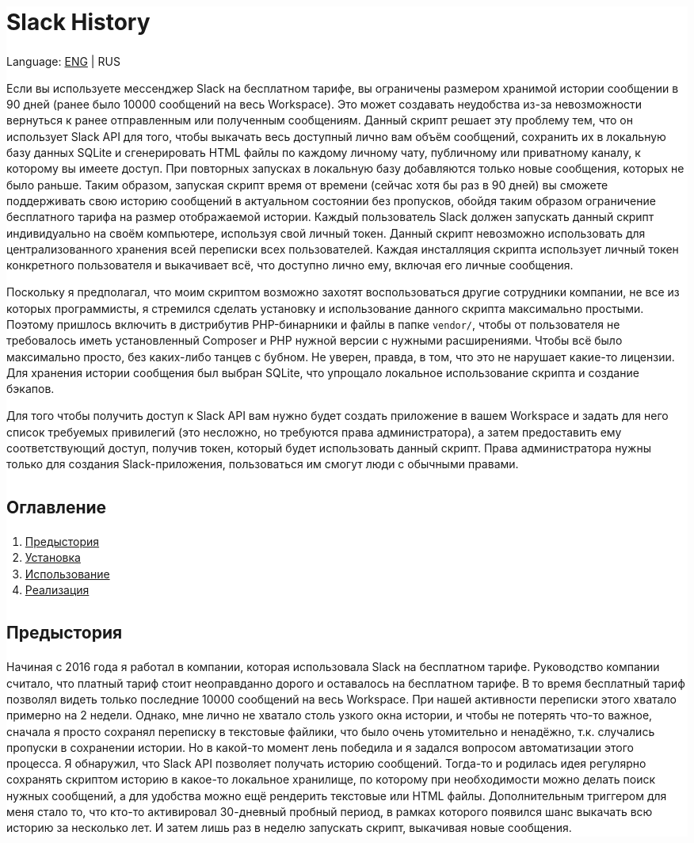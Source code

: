 # Slack History

Language: [ENG](README.md) | RUS

Если вы используете мессенджер Slack на бесплатном тарифе, вы ограничены размером хранимой истории сообщении в 90 дней (ранее было 10000 сообщений на весь Workspace). Это может создавать неудобства из-за невозможности вернуться к ранее отправленным или полученным сообщениям. Данный скрипт решает эту проблему тем, что он использует Slack API для того, чтобы выкачать весь доступный лично вам объём сообщений, сохранить их в локальную базу данных SQLite и сгенерировать HTML файлы по каждому личному чату, публичному или приватному каналу, к которому вы имеете доступ. При повторных запусках в локальную базу добавляются только новые сообщения, которых не было раньше. Таким образом, запуская скрипт время от времени (сейчас хотя бы раз в 90 дней) вы сможете поддерживать свою историю сообщений в актуальном состоянии без пропусков, обойдя таким образом ограничение бесплатного тарифа на размер отображаемой истории. Каждый пользователь Slack должен запускать данный скрипт индивидуально на своём компьютере, используя свой личный токен. Данный скрипт невозможно использовать для централизованного хранения всей переписки всех пользователей. Каждая инсталляция скрипта использует личный токен конкретного пользователя и выкачивает всё, что доступно лично ему, включая его личные сообщения. 

Поскольку я предполагал, что моим скриптом возможно захотят воспользоваться другие сотрудники компании, не все из которых программисты, я стремился сделать установку и использование данного скрипта максимально простыми. Поэтому пришлось включить в дистрибутив PHP-бинарники и файлы в папке `vendor/`, чтобы от пользователя не требовалось иметь установленный Composer и PHP нужной версии с нужными расширениями. Чтобы всё было максимально просто, без каких-либо танцев с бубном. Не уверен, правда, в том, что это не нарушает какие-то лицензии. Для хранения истории сообщения был выбран SQLite, что упрощало локальное использование скрипта и создание бэкапов.

Для того чтобы получить доступ к Slack API вам нужно будет создать приложение в вашем Workspace и задать для него список требуемых привилегий (это несложно, но требуются права администратора), а затем предоставить ему соответствующий доступ, получив токен, который будет использовать данный скрипт. Права администратора нужны только для создания Slack-приложения, пользоваться им смогут люди с обычными правами.

## Оглавление

1. [Предыстория](#предыстория)
2. [Установка](#установка)
3. [Использование](#использование)
4. [Реализация](#реализация)

## Предыстория

Начиная с 2016 года я работал в компании, которая использовала Slack на бесплатном тарифе. Руководство компании считало, что платный тариф стоит неоправданно дорого и оставалось на бесплатном тарифе. В то время бесплатный тариф позволял видеть только последние 10000 сообщений на весь Workspace. При нашей активности переписки этого хватало примерно на 2 недели. Однако, мне лично не хватало столь узкого окна истории, и чтобы не потерять что-то важное, сначала я просто сохранял переписку в текстовые файлики, что было очень утомительно и ненадёжно, т.к. случались пропуски в сохранении истории. Но в какой-то момент лень победила и я задался вопросом автоматизации этого процесса. Я обнаружил, что Slack API позволяет получать историю сообщений. Тогда-то и родилась идея регулярно сохранять скриптом историю в какое-то локальное хранилище, по которому при необходимости можно делать поиск нужных сообщений, а для удобства можно ещё рендерить текстовые или HTML файлы. Дополнительным триггером для меня стало то, что кто-то активировал 30-дневный пробный период, в рамках которого появился шанс выкачать всю историю за несколько лет. И затем лишь раз в неделю запускать скрипт, выкачивая новые сообщения.
